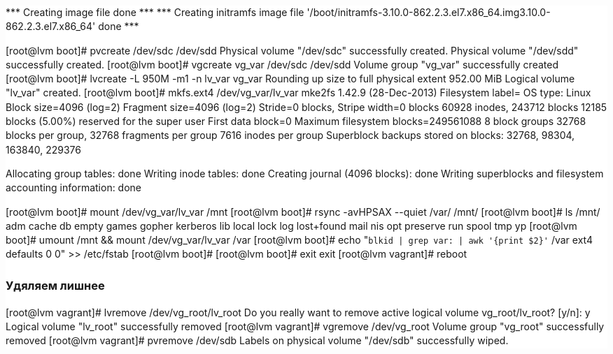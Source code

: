 *** Creating image file done ***
*** Creating initramfs image file '/boot/initramfs-3.10.0-862.2.3.el7.x86_64.img3.10.0-862.2.3.el7.x86_64' done ***

[root@lvm boot]# pvcreate /dev/sdc /dev/sdd
  Physical volume "/dev/sdc" successfully created.
  Physical volume "/dev/sdd" successfully created.
[root@lvm boot]# vgcreate vg_var /dev/sdc /dev/sdd
  Volume group "vg_var" successfully created
[root@lvm boot]# lvcreate -L 950M -m1 -n lv_var vg_var
  Rounding up size to full physical extent 952.00 MiB
  Logical volume "lv_var" created.
[root@lvm boot]# mkfs.ext4 /dev/vg_var/lv_var
mke2fs 1.42.9 (28-Dec-2013)
Filesystem label=
OS type: Linux
Block size=4096 (log=2)
Fragment size=4096 (log=2)
Stride=0 blocks, Stripe width=0 blocks
60928 inodes, 243712 blocks
12185 blocks (5.00%) reserved for the super user
First data block=0
Maximum filesystem blocks=249561088
8 block groups
32768 blocks per group, 32768 fragments per group
7616 inodes per group
Superblock backups stored on blocks:
	32768, 98304, 163840, 229376

Allocating group tables: done
Writing inode tables: done
Creating journal (4096 blocks): done
Writing superblocks and filesystem accounting information: done

[root@lvm boot]# mount /dev/vg_var/lv_var /mnt
[root@lvm boot]# rsync -avHPSAX --quiet /var/ /mnt/
[root@lvm boot]# ls /mnt/
adm  cache  db  empty  games  gopher  kerberos  lib  local  lock  log  lost+found  mail  nis  opt  preserve  run  spool  tmp  yp
[root@lvm boot]# umount /mnt && mount /dev/vg_var/lv_var /var
[root@lvm boot]# echo "`blkid | grep var: | awk '{print $2}'` /var ext4 defaults 0 0" >> /etc/fstab
[root@lvm boot]#
[root@lvm boot]# exit
exit
[root@lvm vagrant]# reboot

### Удяляем лишнее ###

[root@lvm vagrant]# lvremove /dev/vg_root/lv_root
Do you really want to remove active logical volume vg_root/lv_root? [y/n]: y
  Logical volume "lv_root" successfully removed
[root@lvm vagrant]# vgremove /dev/vg_root
  Volume group "vg_root" successfully removed
  [root@lvm vagrant]# pvremove /dev/sdb
  Labels on physical volume "/dev/sdb" successfully wiped.
